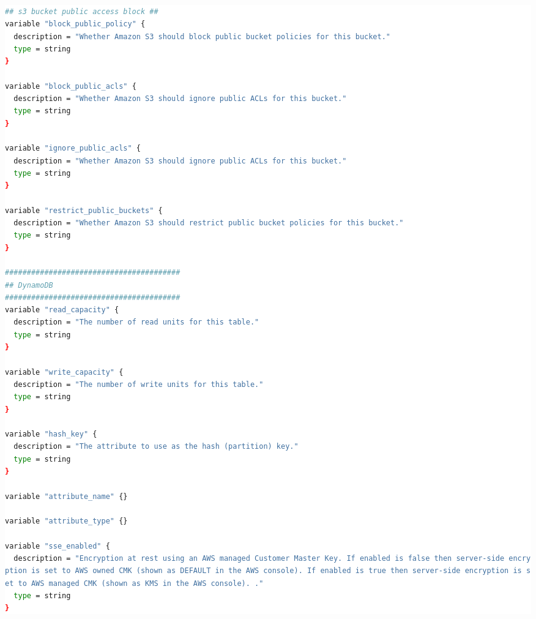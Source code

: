```sh
## s3 bucket public access block ##
variable "block_public_policy" {
  description = "Whether Amazon S3 should block public bucket policies for this bucket."
  type = string
}

variable "block_public_acls" {
  description = "Whether Amazon S3 should ignore public ACLs for this bucket."
  type = string
}

variable "ignore_public_acls" {
  description = "Whether Amazon S3 should ignore public ACLs for this bucket."
  type = string
}

variable "restrict_public_buckets" {
  description = "Whether Amazon S3 should restrict public bucket policies for this bucket."
  type = string
}

########################################
## DynamoDB
########################################
variable "read_capacity" {
  description = "The number of read units for this table."
  type = string
}

variable "write_capacity" {
  description = "The number of write units for this table."
  type = string
}

variable "hash_key" {
  description = "The attribute to use as the hash (partition) key."
  type = string
}

variable "attribute_name" {}

variable "attribute_type" {}

variable "sse_enabled" {
  description = "Encryption at rest using an AWS managed Customer Master Key. If enabled is false then server-side encryption is set to AWS owned CMK (shown as DEFAULT in the AWS console). If enabled is true then server-side encryption is set to AWS managed CMK (shown as KMS in the AWS console). ."
  type = string
}
```
